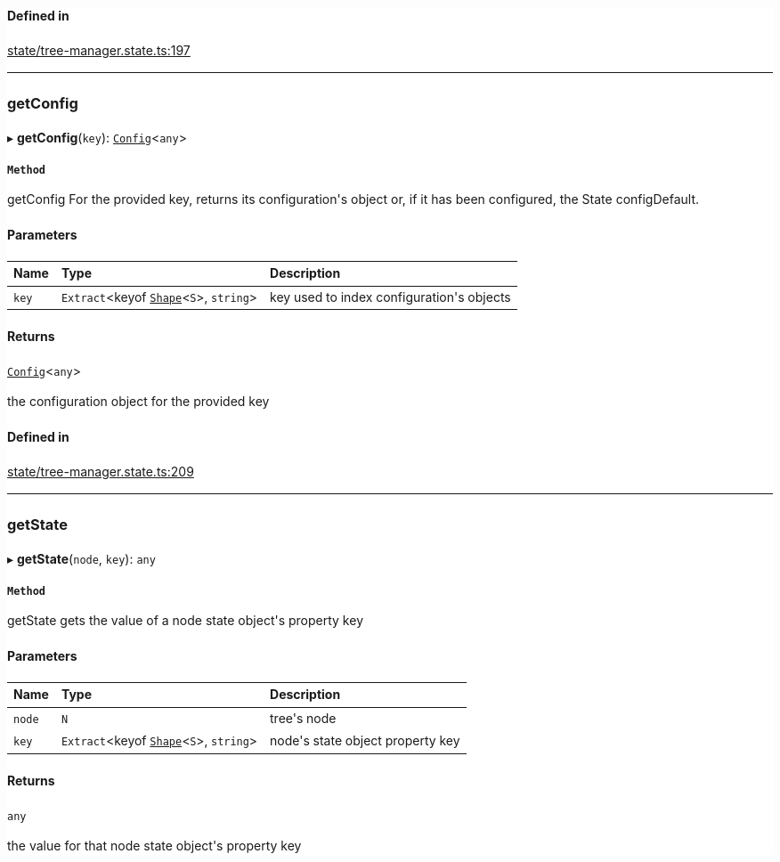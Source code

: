 #### Defined in

[state/tree-manager.state.ts:197](https://github.com/aexklon/tree-controller/blob/cb5a1ff/src/state/tree-manager.state.ts#L197)

___

### getConfig

▸ **getConfig**(`key`): [`Config`](../interfaces/TreeController.State.Config.md)<`any`\>

**`Method`**

getConfig For the provided key, returns its configuration's
object or, if it has been configured, the State configDefault.

#### Parameters

| Name | Type | Description |
| :------ | :------ | :------ |
| `key` | `Extract`<keyof [`Shape`](../modules/TreeController.State.md#shape)<`S`\>, `string`\> | key used to index configuration's objects |

#### Returns

[`Config`](../interfaces/TreeController.State.Config.md)<`any`\>

the configuration object for the provided key

#### Defined in

[state/tree-manager.state.ts:209](https://github.com/aexklon/tree-controller/blob/cb5a1ff/src/state/tree-manager.state.ts#L209)

___

### getState

▸ **getState**(`node`, `key`): `any`

**`Method`**

getState gets the value of a node state object's property key

#### Parameters

| Name | Type | Description |
| :------ | :------ | :------ |
| `node` | `N` | tree's node |
| `key` | `Extract`<keyof [`Shape`](../modules/TreeController.State.md#shape)<`S`\>, `string`\> | node's state object property key |

#### Returns

`any`

the value for that node state object's property key
